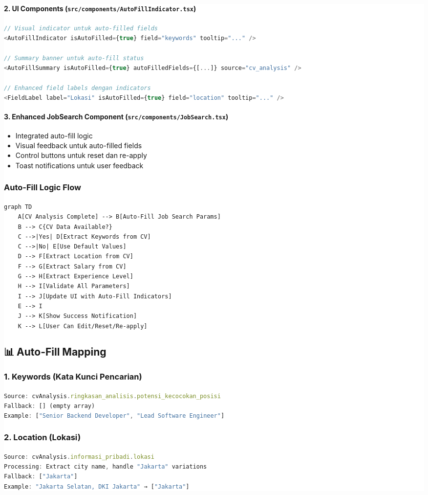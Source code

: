 #### 2. UI Components (`src/components/AutoFillIndicator.tsx`)
```typescript
// Visual indicator untuk auto-filled fields
<AutoFillIndicator isAutoFilled={true} field="keywords" tooltip="..." />

// Summary banner untuk auto-fill status
<AutoFillSummary isAutoFilled={true} autoFilledFields={[...]} source="cv_analysis" />

// Enhanced field labels dengan indicators
<FieldLabel label="Lokasi" isAutoFilled={true} field="location" tooltip="..." />
```

#### 3. Enhanced JobSearch Component (`src/components/JobSearch.tsx`)
- Integrated auto-fill logic
- Visual feedback untuk auto-filled fields
- Control buttons untuk reset dan re-apply
- Toast notifications untuk user feedback

### **Auto-Fill Logic Flow**

```mermaid
graph TD
    A[CV Analysis Complete] --> B[Auto-Fill Job Search Params]
    B --> C{CV Data Available?}
    C -->|Yes| D[Extract Keywords from CV]
    C -->|No| E[Use Default Values]
    D --> F[Extract Location from CV]
    F --> G[Extract Salary from CV]
    G --> H[Extract Experience Level]
    H --> I[Validate All Parameters]
    I --> J[Update UI with Auto-Fill Indicators]
    E --> I
    J --> K[Show Success Notification]
    K --> L[User Can Edit/Reset/Re-apply]
```

## 📊 Auto-Fill Mapping

### **1. Keywords (Kata Kunci Pencarian)**
```typescript
Source: cvAnalysis.ringkasan_analisis.potensi_kecocokan_posisi
Fallback: [] (empty array)
Example: ["Senior Backend Developer", "Lead Software Engineer"]
```

### **2. Location (Lokasi)**
```typescript
Source: cvAnalysis.informasi_pribadi.lokasi
Processing: Extract city name, handle "Jakarta" variations
Fallback: ["Jakarta"]
Example: "Jakarta Selatan, DKI Jakarta" → ["Jakarta"]
```
